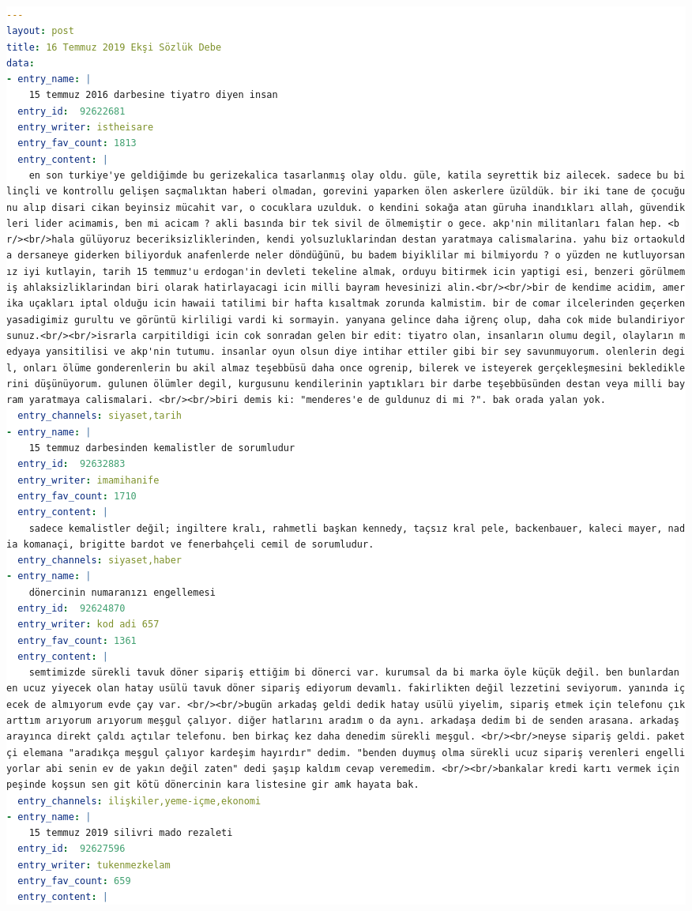 ```yaml
---
layout: post
title: 16 Temmuz 2019 Ekşi Sözlük Debe
data:
- entry_name: |
    15 temmuz 2016 darbesine tiyatro diyen insan
  entry_id:  92622681
  entry_writer: istheisare
  entry_fav_count: 1813
  entry_content: |
    en son turkiye'ye geldiğimde bu gerizekalica tasarlanmış olay oldu. güle, katila seyrettik biz ailecek. sadece bu bilinçli ve kontrollu gelişen saçmalıktan haberi olmadan, gorevini yaparken ölen askerlere üzüldük. bir iki tane de çocuğunu alıp disari cikan beyinsiz mücahit var, o cocuklara uzulduk. o kendini sokağa atan güruha inandıkları allah, güvendikleri lider acimamis, ben mi acicam ? akli basında bir tek sivil de ölmemiştir o gece. akp'nin militanları falan hep. <br/><br/>hala gülüyoruz beceriksizliklerinden, kendi yolsuzluklarindan destan yaratmaya calismalarina. yahu biz ortaokulda dersaneye giderken biliyorduk anafenlerde neler döndüğünü, bu badem biyiklilar mi bilmiyordu ? o yüzden ne kutluyorsanız iyi kutlayin, tarih 15 temmuz'u erdogan'in devleti tekeline almak, orduyu bitirmek icin yaptigi esi, benzeri görülmemiş ahlaksizliklarindan biri olarak hatirlayacagi icin milli bayram hevesinizi alin.<br/><br/>bir de kendime acidim, amerika uçakları iptal olduğu icin hawaii tatilimi bir hafta kısaltmak zorunda kalmistim. bir de comar ilcelerinden geçerken yasadigimiz gurultu ve görüntü kirliligi vardi ki sormayin. yanyana gelince daha iğrenç olup, daha cok mide bulandiriyorsunuz.<br/><br/>israrla carpitildigi icin cok sonradan gelen bir edit: tiyatro olan, insanların olumu degil, olayların medyaya yansitilisi ve akp'nin tutumu. insanlar oyun olsun diye intihar ettiler gibi bir sey savunmuyorum. olenlerin degil, onları ölüme gonderenlerin bu akil almaz teşebbüsü daha once ogrenip, bilerek ve isteyerek gerçekleşmesini beklediklerini düşünüyorum. gulunen ölümler degil, kurgusunu kendilerinin yaptıkları bir darbe teşebbüsünden destan veya milli bayram yaratmaya calismalari. <br/><br/>biri demis ki: "menderes'e de guldunuz di mi ?". bak orada yalan yok.
  entry_channels: siyaset,tarih
- entry_name: |
    15 temmuz darbesinden kemalistler de sorumludur
  entry_id:  92632883
  entry_writer: imamihanife
  entry_fav_count: 1710
  entry_content: |
    sadece kemalistler değil; ingiltere kralı, rahmetli başkan kennedy, taçsız kral pele, backenbauer, kaleci mayer, nadia komanaçi, brigitte bardot ve fenerbahçeli cemil de sorumludur.
  entry_channels: siyaset,haber
- entry_name: |
    dönercinin numaranızı engellemesi
  entry_id:  92624870
  entry_writer: kod adi 657
  entry_fav_count: 1361
  entry_content: |
    semtimizde sürekli tavuk döner sipariş ettiğim bi dönerci var. kurumsal da bi marka öyle küçük değil. ben bunlardan en ucuz yiyecek olan hatay usülü tavuk döner sipariş ediyorum devamlı. fakirlikten değil lezzetini seviyorum. yanında içecek de almıyorum evde çay var. <br/><br/>bugün arkadaş geldi dedik hatay usülü yiyelim, sipariş etmek için telefonu çıkarttım arıyorum arıyorum meşgul çalıyor. diğer hatlarını aradım o da aynı. arkadaşa dedim bi de senden arasana. arkadaş arayınca direkt çaldı açtılar telefonu. ben birkaç kez daha denedim sürekli meşgul. <br/><br/>neyse sipariş geldi. paketçi elemana "aradıkça meşgul çalıyor kardeşim hayırdır" dedim. "benden duymuş olma sürekli ucuz sipariş verenleri engelliyorlar abi senin ev de yakın değil zaten" dedi şaşıp kaldım cevap veremedim. <br/><br/>bankalar kredi kartı vermek için peşinde koşsun sen git kötü dönercinin kara listesine gir amk hayata bak.
  entry_channels: ilişkiler,yeme-içme,ekonomi
- entry_name: |
    15 temmuz 2019 silivri mado rezaleti
  entry_id:  92627596
  entry_writer: tukenmezkelam
  entry_fav_count: 659
  entry_content: |
```